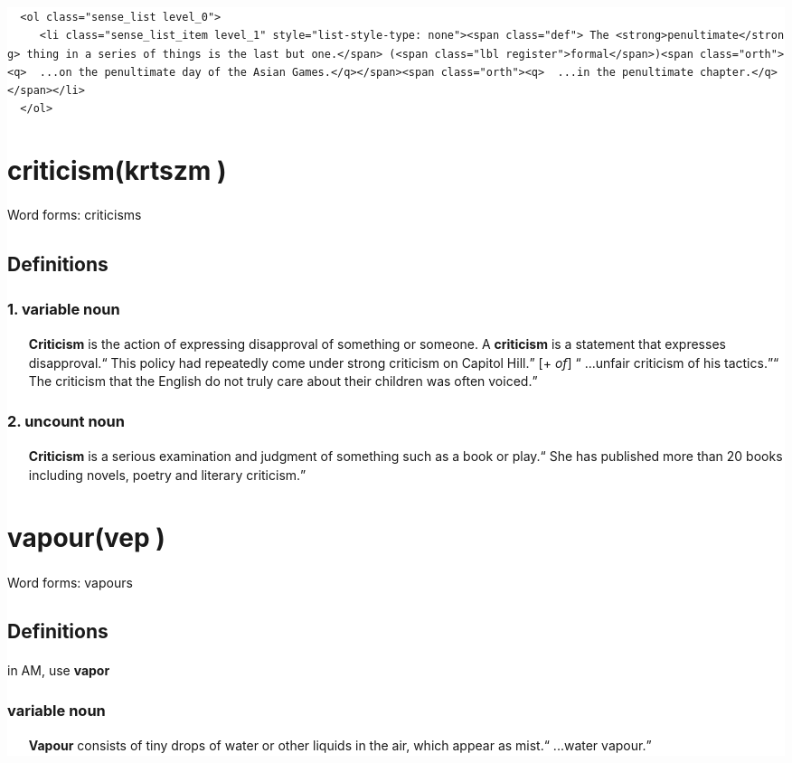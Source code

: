       <ol class="sense_list level_0">
         <li class="sense_list_item level_1" style="list-style-type: none"><span class="def"> The <strong>penultimate</strong> thing in a series of things is the last but one.</span> (<span class="lbl register">formal</span>)<span class="orth"><q>  ...on the penultimate day of the Asian Games.</q></span><span class="orth"><q>  ...in the penultimate chapter.</q></span></li>
      </ol>
   </div>
</div></div>
<//body><//html><html><body><div class="homograph-entry">    
    <a id="criticism_1"></a><h1 class="orth h1_entry">criticism<span class="pron">(kr<span class="underline"></span>tszm<span class="hwd_sound">    <a class="hwd_sound sound audio_play_button" title="Pronunciation for criticism" data-src-mp3="/sounds/1/131/13101/13101.mp3"></a>
</span>)</span></h1>
<div class="inflected_forms"><span class="var">Word forms:</span> <span class="infl">criticisms</span><span class="hwd_sound">    <a class="hwd_sound sound audio_play_button" title="Pronunciation for criticism" data-src-mp3="/sounds/1/131/13102/13102.mp3"></a>
</span></div>
<div class="definitions hom-subsec">
   <h2 class="h2_entry">Definitions</h2>
   <div id="criticism_1.1" class="hom">
      <h3 class="gramGrp h3_entry"><span class="pos">1. variable noun</span> 
      </h3>
      <ol class="sense_list level_0">
         <li class="sense_list_item level_1" style="list-style-type: none"><span class="def"> <strong>Criticism</strong> is the action of expressing disapproval of something or someone. A <strong>criticism</strong> is a statement that expresses disapproval.</span><span class="orth"><q>  This policy had repeatedly come under strong criticism on Capitol Hill.</q></span><span class="lbl syntax"> [+  <em class="hi">of</em>]</span> <span class="orth"><q>  ...unfair criticism of his tactics.</q></span><span class="orth"><q>  The criticism that the English do not truly care about their children was often voiced.</q></span></li>
      </ol>
   </div>
   <div id="criticism_1.5" class="hom">
      <h3 class="gramGrp h3_entry"><span class="pos">2. uncount noun</span> 
      </h3>
      <ol class="sense_list level_0">
         <li class="sense_list_item level_1" style="list-style-type: none"><span class="def"> <strong>Criticism</strong> is a serious examination and judgment of something such as a book or play.</span><span class="orth"><q>  She has published more than 20 books including novels, poetry and literary criticism.</q></span></li>
      </ol>
   </div>
</div></div>
<//body><//html><html><body><div class="homograph-entry">    
    <a id="vapour_1"></a><h1 class="orth h1_entry">vapour<span class="pron">(v<span class="underline">e</span>p<span class="hwd_sound">    <a class="hwd_sound sound audio_play_button" title="Pronunciation for vapour" data-src-mp3="/sounds/6/600/60098/60098.mp3"></a>
</span>)</span></h1>
<div class="inflected_forms"><span class="var">Word forms:</span> <span class="infl">vapours</span><span class="hwd_sound">    <a class="hwd_sound sound audio_play_button" title="Pronunciation for vapour" data-src-mp3="/sounds/6/601/60101/60101.mp3"></a>
</span></div>
<div class="definitions hom-subsec">
   <h2 class="h2_entry">Definitions</h2>
   <div class="semantic">in AM, use <strong>vapor</strong></div>
   <div id="vapour_1.1" class="hom">
      <h3 class="gramGrp h3_entry"><span class="pos">variable noun</span> 
      </h3>
      <ol class="sense_list level_0">
         <li class="sense_list_item level_1" style="list-style-type: none"><span class="def"> <strong>Vapour</strong> consists of tiny drops of water or other liquids in the air, which appear as mist.</span><span class="orth"><q>  ...water vapour.</q></span></li>
      </ol>
   </div>